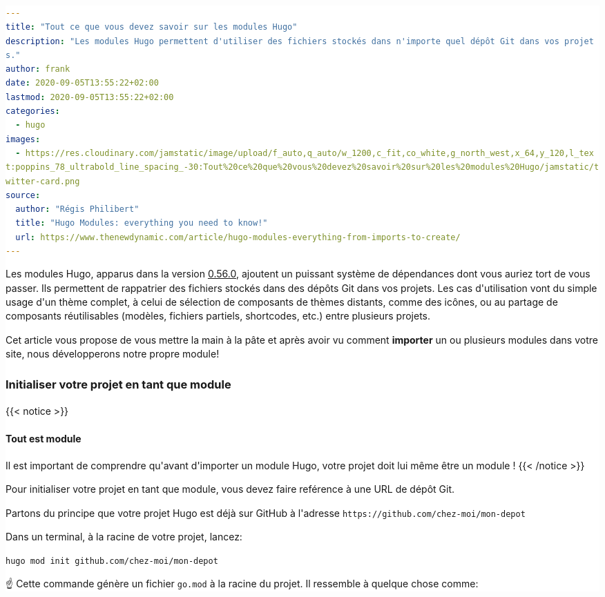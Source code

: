 ```yaml
---
title: "Tout ce que vous devez savoir sur les modules Hugo"
description: "Les modules Hugo permettent d'utiliser des fichiers stockés dans n'importe quel dépôt Git dans vos projets."
author: frank
date: 2020-09-05T13:55:22+02:00
lastmod: 2020-09-05T13:55:22+02:00
categories:
  - hugo
images:
  - https://res.cloudinary.com/jamstatic/image/upload/f_auto,q_auto/w_1200,c_fit,co_white,g_north_west,x_64,y_120,l_text:poppins_78_ultrabold_line_spacing_-30:Tout%20ce%20que%20vous%20devez%20savoir%20sur%20les%20modules%20Hugo/jamstatic/twitter-card.png
source:
  author: "Régis Philibert"
  title: "Hugo Modules: everything you need to know!"
  url: https://www.thenewdynamic.com/article/hugo-modules-everything-from-imports-to-create/
---
```


Les modules Hugo, apparus dans la version [0.56.0](https://gohugo.io/news/0.56.0-relnotes/), ajoutent un puissant système de dépendances dont vous auriez tort de vous passer. Ils permettent de rappatrier des fichiers stockés dans des dépôts Git dans vos projets. Les cas d'utilisation vont du simple usage d'un thème complet, à celui de sélection de composants de thèmes distants, comme des icônes, ou au partage de composants réutilisables (modèles, fichiers partiels, shortcodes, etc.) entre plusieurs projets.

Cet article vous propose de vous mettre la main à la pâte et après avoir vu comment **importer** un ou plusieurs modules dans votre site, nous développerons notre propre module!

### Initialiser votre projet en tant que module

{{< notice >}}

#### Tout est module

Il est important de comprendre qu'avant d'importer un module Hugo, votre projet doit lui même être un module !
{{< /notice >}}

Pour initialiser votre projet en tant que module, vous devez faire reférence à une URL de dépôt Git.

Partons du principe que votre projet Hugo est déjà sur GitHub à l'adresse `https://github.com/chez-moi/mon-depot`

Dans un terminal, à la racine de votre projet, lancez:

```bash
hugo mod init github.com/chez-moi/mon-depot
```

☝️ Cette commande génère un fichier `go.mod` à la racine du projet. Il ressemble à quelque chose comme:
